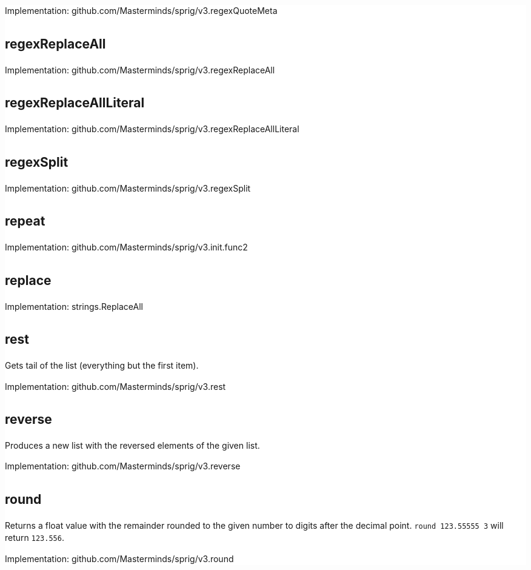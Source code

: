 
Implementation: github.com/Masterminds/sprig/v3.regexQuoteMeta

##  regexReplaceAll




Implementation: github.com/Masterminds/sprig/v3.regexReplaceAll

##  regexReplaceAllLiteral




Implementation: github.com/Masterminds/sprig/v3.regexReplaceAllLiteral

##  regexSplit




Implementation: github.com/Masterminds/sprig/v3.regexSplit

##  repeat




Implementation: github.com/Masterminds/sprig/v3.init.func2

##  replace




Implementation: strings.ReplaceAll

##  rest
Gets tail of the list (everything but the first item).



Implementation: github.com/Masterminds/sprig/v3.rest

##  reverse
Produces a new list with the reversed elements of the given list.



Implementation: github.com/Masterminds/sprig/v3.reverse

##  round
Returns a float value with the remainder rounded to the given number to digits after the decimal point. `round 123.55555 3` will return `123.556`.



Implementation: github.com/Masterminds/sprig/v3.round
